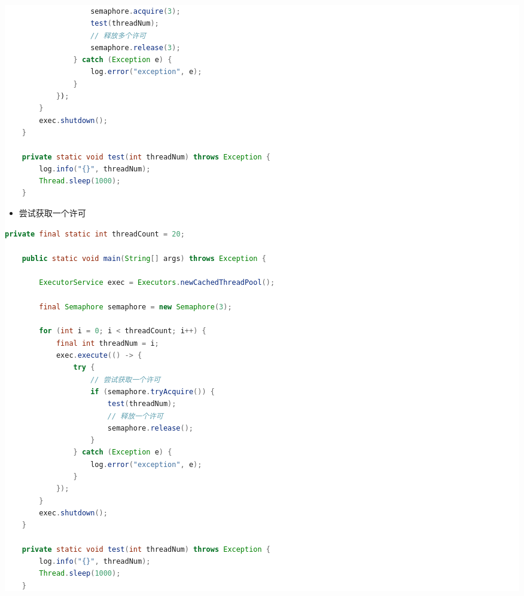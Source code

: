 ```java
                    semaphore.acquire(3); 
                    test(threadNum);
                    // 释放多个许可
                    semaphore.release(3); 
                } catch (Exception e) {
                    log.error("exception", e);
                }
            });
        }
        exec.shutdown();
    }

    private static void test(int threadNum) throws Exception {
        log.info("{}", threadNum);
        Thread.sleep(1000);
    }
```

- 尝试获取一个许可

```java
private final static int threadCount = 20;

    public static void main(String[] args) throws Exception {

        ExecutorService exec = Executors.newCachedThreadPool();

        final Semaphore semaphore = new Semaphore(3);

        for (int i = 0; i < threadCount; i++) {
            final int threadNum = i;
            exec.execute(() -> {
                try {
                    // 尝试获取一个许可
                    if (semaphore.tryAcquire()) { 
                        test(threadNum);
                        // 释放一个许可
                        semaphore.release(); 
                    }
                } catch (Exception e) {
                    log.error("exception", e);
                }
            });
        }
        exec.shutdown();
    }

    private static void test(int threadNum) throws Exception {
        log.info("{}", threadNum);
        Thread.sleep(1000);
    }
```
